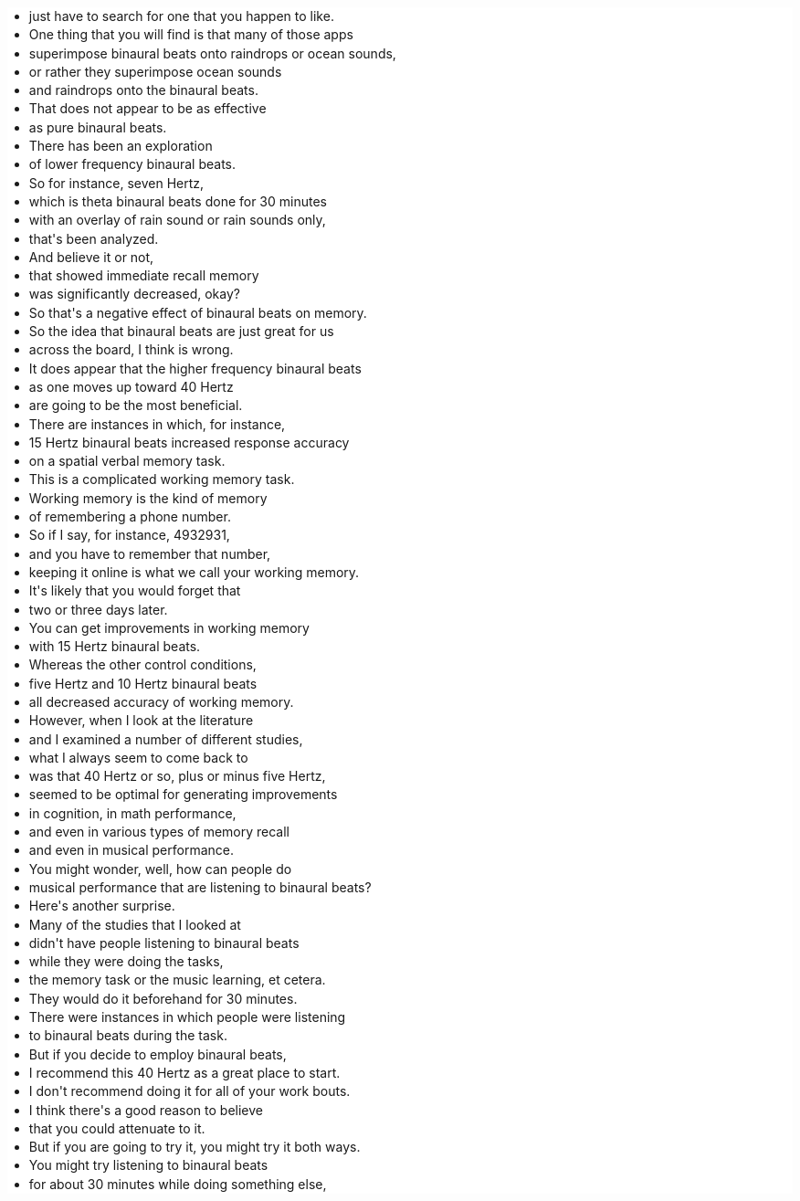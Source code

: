 *  just have to search for one that you happen to like.
*  One thing that you will find is that many of those apps
*  superimpose binaural beats onto raindrops or ocean sounds,
*  or rather they superimpose ocean sounds
*  and raindrops onto the binaural beats.
*  That does not appear to be as effective
*  as pure binaural beats.
*  There has been an exploration
*  of lower frequency binaural beats.
*  So for instance, seven Hertz,
*  which is theta binaural beats done for 30 minutes
*  with an overlay of rain sound or rain sounds only,
*  that's been analyzed.
*  And believe it or not,
*  that showed immediate recall memory
*  was significantly decreased, okay?
*  So that's a negative effect of binaural beats on memory.
*  So the idea that binaural beats are just great for us
*  across the board, I think is wrong.
*  It does appear that the higher frequency binaural beats
*  as one moves up toward 40 Hertz
*  are going to be the most beneficial.
*  There are instances in which, for instance,
*  15 Hertz binaural beats increased response accuracy
*  on a spatial verbal memory task.
*  This is a complicated working memory task.
*  Working memory is the kind of memory
*  of remembering a phone number.
*  So if I say, for instance, 4932931,
*  and you have to remember that number,
*  keeping it online is what we call your working memory.
*  It's likely that you would forget that
*  two or three days later.
*  You can get improvements in working memory
*  with 15 Hertz binaural beats.
*  Whereas the other control conditions,
*  five Hertz and 10 Hertz binaural beats
*  all decreased accuracy of working memory.
*  However, when I look at the literature
*  and I examined a number of different studies,
*  what I always seem to come back to
*  was that 40 Hertz or so, plus or minus five Hertz,
*  seemed to be optimal for generating improvements
*  in cognition, in math performance,
*  and even in various types of memory recall
*  and even in musical performance.
*  You might wonder, well, how can people do
*  musical performance that are listening to binaural beats?
*  Here's another surprise.
*  Many of the studies that I looked at
*  didn't have people listening to binaural beats
*  while they were doing the tasks,
*  the memory task or the music learning, et cetera.
*  They would do it beforehand for 30 minutes.
*  There were instances in which people were listening
*  to binaural beats during the task.
*  But if you decide to employ binaural beats,
*  I recommend this 40 Hertz as a great place to start.
*  I don't recommend doing it for all of your work bouts.
*  I think there's a good reason to believe
*  that you could attenuate to it.
*  But if you are going to try it, you might try it both ways.
*  You might try listening to binaural beats
*  for about 30 minutes while doing something else,